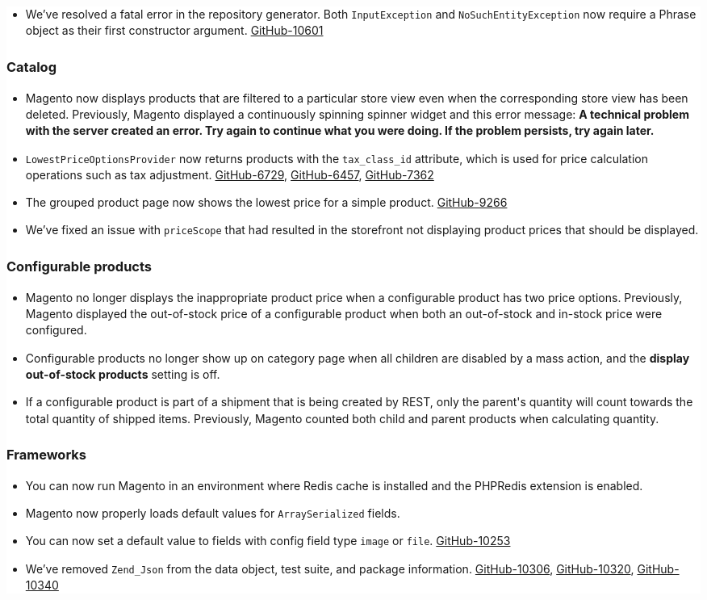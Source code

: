 
*  We’ve resolved a fatal error in the repository generator. Both `InputException` and `NoSuchEntityException` now require a Phrase object as their first constructor argument.  [GitHub-10601](https://github.com/magento/magento2/issues/10601)

### Catalog


*  Magento now displays products that are filtered to a particular store view even when the corresponding store view has been deleted. Previously, Magento displayed a continuously spinning  spinner widget and this error message: **A technical problem with the server created an error. Try again to continue what you were doing. If the problem persists, try again later.**


*  `LowestPriceOptionsProvider` now returns products with the `tax_class_id` attribute, which is used for price calculation operations such as  tax adjustment. [GitHub-6729](https://github.com/magento/magento2/issues/6729), [GitHub-6457](https://github.com/magento/magento2/issues/6457), [GitHub-7362](https://github.com/magento/magento2/issues/7362)


*  The grouped product page now  shows the lowest price for a simple product.  [GitHub-9266](https://github.com/magento/magento2/issues/9266)


*  We’ve fixed an issue with `priceScope` that had resulted in the storefront not displaying product prices that should be displayed.

### Configurable products


*  Magento no longer displays the inappropriate  product price when a configurable product has two price options. Previously, Magento displayed the  out-of-stock price of a configurable product when both an out-of-stock and in-stock price were configured.


*  Configurable products no longer show up on category page when all children are disabled by a mass action, and the **display out-of-stock products** setting is off.


*  If a configurable product is part of a shipment that is being created by REST, only the parent's quantity will count towards the total quantity of shipped items. Previously, Magento counted both child and parent products when calculating quantity.

### Frameworks


*  You can now run Magento in an environment where Redis cache is installed and the PHPRedis extension is enabled.


*  Magento now properly loads default values for `ArraySerialized` fields.


*  You can now set a default value to fields with config field type `image` or `file`. [GitHub-10253](https://github.com/magento/magento2/issues/10253)


*  We’ve removed `Zend_Json` from the data object, test suite, and package information. [GitHub-10306](https://github.com/magento/magento2/issues/10306), [GitHub-10320](https://github.com/magento/magento2/issues/10320), [GitHub-10340](https://github.com/magento/magento2/issues/10340)
